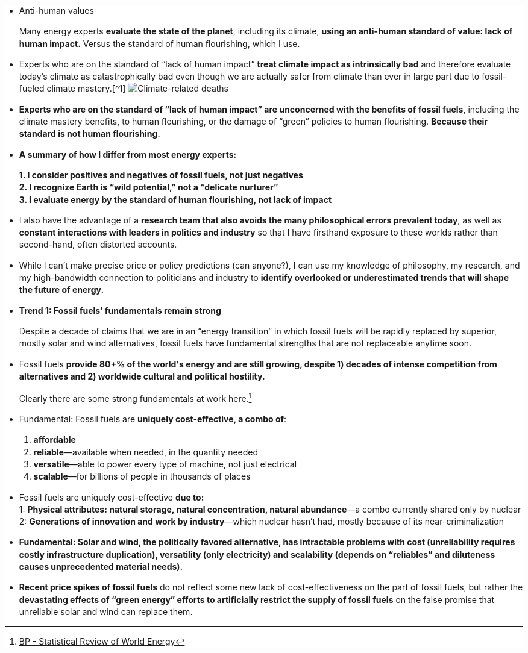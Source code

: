 - Anti-human values

    Many energy experts **evaluate the state of the planet**, including its climate, **using an anti-human standard of value: lack of human impact.** Versus the standard of human flourishing, which I use.

- Experts who are on the standard of “lack of human impact” **treat climate impact as intrinsically bad** and therefore evaluate today’s climate as catastrophically bad even though we are actually safer from climate than ever in large part due to fossil-fueled climate mastery.[^1]
    ![Climate-related deaths](/img/art-03-more-fossil-fuel-use-plummeting-climate-related-disaster-deaths.png)

- **Experts who are on the standard of “lack of human impact” are unconcerned with the benefits of fossil fuels**, including the climate mastery benefits, to human flourishing, or the damage of “green” policies to human flourishing. **Because their standard is not human flourishing.**

- **A summary of how I differ from most energy experts:**

    **1. I consider positives and negatives of fossil fuels, not just negatives**\
    **2. I recognize Earth is “wild potential,” not a “delicate nurturer”**\
    **3. I evaluate energy by the standard of human flourishing, not lack of impact**

- I also have the advantage of a **research team that also avoids the many philosophical errors prevalent today**, as well as **constant interactions with leaders in politics and industry** so that I have firsthand exposure to these worlds rather than second-hand, often distorted accounts.

- While I can’t make precise price or policy predictions (can anyone?), I can use my knowledge of philosophy, my research, and my high-bandwidth connection to politicians and industry to **identify overlooked or underestimated trends that will shape the future of energy.**

- **Trend 1: Fossil fuels’ fundamentals remain strong**

    Despite a decade of claims that we are in an “energy transition” in which fossil fuels will be rapidly replaced by superior, mostly solar and wind alternatives, fossil fuels have fundamental strengths that are not replaceable anytime soon.

- Fossil fuels **provide 80+% of the world's energy and are still growing, despite 1) decades of intense competition from alternatives and 2) worldwide cultural and political hostility.**

    Clearly there are some strong fundamentals at work here.[^2]

- Fundamental: Fossil fuels are **uniquely cost-effective, a combo of**:

    1. **affordable**
    2. **reliable**—available when needed, in the quantity needed
    3. **versatile**—able to power every type of machine, not just electrical
    4. **scalable**—for billions of people in thousands of places

- Fossil fuels are uniquely cost-effective **due to:**\
    1: **Physical attributes: natural storage, natural concentration, natural abundance**—a combo currently shared only by nuclear\
    2: **Generations of innovation and work by industry**—which nuclear hasn’t had, mostly because of its near-criminalization

- **Fundamental: Solar and wind, the politically favored alternative, has intractable problems with cost (unreliability requires costly infrastructure duplication), versatility (only electricity) and scalability (depends on “reliables” and diluteness causes unprecedented material needs).**

- **Recent price spikes of fossil fuels** do not reflect some new lack of cost-effectiveness on the part of fossil fuels, but rather the **devastating effects of “green energy” efforts to artificially restrict the supply of fossil fuels** on the false promise that unreliable solar and wind can replace them.


[^2]: [BP - Statistical Review of World Energy](https://www.bp.com/en/global/corporate/energy-economics/statistical-review-of-world-energy.html)
[^4]: [Alex Epstein - How a fake climate emergency created a real energy emergency](https://energytalkingpoints.com/fake-emergency/)
[^6]: [Alex Epstein - Talking Points on US Democrats engaging in epic denial on oil and gasoline prices](https://energytalkingpoints.com/democrat-denial/)
[^9]: [Reuters - Major U.S. banks threaten to leave Mark Carney's climate alliance - FT](https://www.reuters.com/business/finance/major-us-banks-threaten-leave-mark-carneys-climate-alliance-ft-2022-09-21/)
[^11]: [The White House - FACT SHEET: President Biden’s Plan to Respond to Putin’s Price Hike at the Pump](https://www.whitehouse.gov/briefing-room/statements-releases/2022/03/31/fact-sheet-president-bidens-plan-to-respond-to-putins-price-hike-at-the-pump/)
[^12]: [The White House - Remarks by President Biden on Actions to Lower Gas Prices at the Pump for American Families](https://www.whitehouse.gov/briefing-room/speeches-remarks/2022/03/31/remarks-by-president-biden-on-actions-to-lower-gas-prices-at-the-pump-for-american-families/)
[^13]: [The Washington Post - U.K. seeks to expand police powers to target disruptive climate activists](https://www.washingtonpost.com/world/2022/10/16/britain-climate-activists-bill-police-powers/)
[^14]: [Business Insider - Elon Musk says the world still needs to use oil and gas or 'civilization will crumble'](https://www.businessinsider.com/elon-musk-oil-and-gas-needed-stop-civilization-from-crumbling-2022-8)
[^15]: [France 24 - Dutch join Germany, Austria, in reverting to coal](https://www.france24.com/en/live-news/20220620-dutch-join-germany-austria-in-reverting-to-coal)
[^16]: [CNBC - Energy crisis spurs Britain to end its fracking ban, digging up a long-running debate](https://www.cnbc.com/2022/09/22/the-uk-has-lifted-its-fracking-ban-digging-up-a-long-running-debate.html)